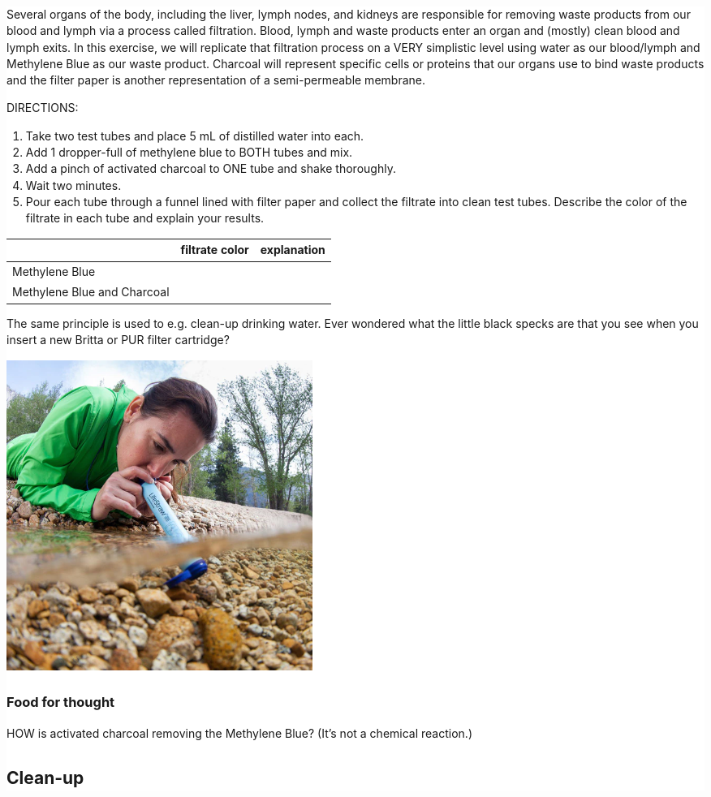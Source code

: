 Several organs of the body, including the liver, lymph nodes, and kidneys are responsible for removing waste products from our blood and lymph via a process called filtration. Blood, lymph and waste products enter an organ and (mostly) clean blood and lymph exits. In this exercise, we will replicate that filtration process on a VERY simplistic level using water as our blood/lymph and Methylene Blue as our waste product. Charcoal will represent specific cells or proteins that our organs use to bind waste products and the filter paper is another representation of a semi-permeable membrane.


DIRECTIONS:

1. Take two test tubes and place 5 mL of distilled water into each.
2. Add 1 dropper-full of methylene blue to BOTH tubes and mix.
3. Add a pinch of activated charcoal to ONE tube and shake thoroughly.
4. Wait two minutes.
5. Pour each tube through a funnel lined with filter paper and collect the filtrate into clean test tubes. Describe the color of the filtrate in each tube and explain your results.

|                             | filtrate color | explanation |
| --------------------------- | -------------- | ----------- |
| Methylene Blue              |                |             |
| Methylene Blue and Charcoal |                |             |

The same principle is used to e.g. clean-up drinking water. Ever wondered what the little black specks are that you see when you insert a new Britta or PUR filter cartridge?

![](.\figures\LifeStraw.PNG)

### Food for thought

HOW is activated charcoal removing the Methylene Blue? (It’s not a chemical reaction.)



## Clean-up
